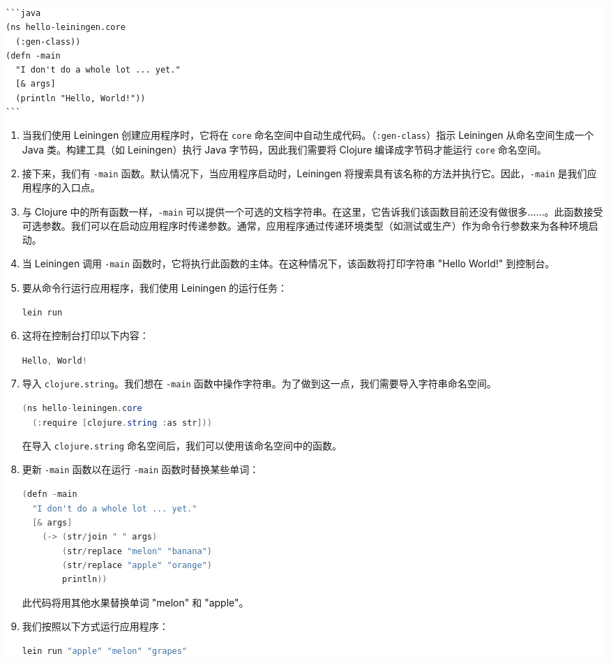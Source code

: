     ```java
    (ns hello-leiningen.core
      (:gen-class))
    (defn -main
      "I don't do a whole lot ... yet."
      [& args]
      (println "Hello, World!"))
    ```

1.  当我们使用 Leiningen 创建应用程序时，它将在 `core` 命名空间中自动生成代码。（`:gen-class`）指示 Leiningen 从命名空间生成一个 Java 类。构建工具（如 Leiningen）执行 Java 字节码，因此我们需要将 Clojure 编译成字节码才能运行 `core` 命名空间。

1.  接下来，我们有 `-main` 函数。默认情况下，当应用程序启动时，Leiningen 将搜索具有该名称的方法并执行它。因此，`-main` 是我们应用程序的入口点。

1.  与 Clojure 中的所有函数一样，`-main` 可以提供一个可选的文档字符串。在这里，它告诉我们该函数目前还没有做很多……。此函数接受可选参数。我们可以在启动应用程序时传递参数。通常，应用程序通过传递环境类型（如测试或生产）作为命令行参数来为各种环境启动。

1.  当 Leiningen 调用 `-main` 函数时，它将执行此函数的主体。在这种情况下，该函数将打印字符串 "Hello World!" 到控制台。

1.  要从命令行运行应用程序，我们使用 Leiningen 的运行任务：

    ```java
    lein run
    ```

1.  这将在控制台打印以下内容：

    ```java
    Hello, World!
    ```

1.  导入 `clojure.string`。我们想在 `-main` 函数中操作字符串。为了做到这一点，我们需要导入字符串命名空间。

    ```java
    (ns hello-leiningen.core
      (:require [clojure.string :as str]))
    ```

    在导入 `clojure.string` 命名空间后，我们可以使用该命名空间中的函数。

1.  更新 `-main` 函数以在运行 `-main` 函数时替换某些单词：

    ```java
    (defn -main 
      "I don't do a whole lot ... yet."
      [& args]
        (-> (str/join " " args)
            (str/replace "melon" "banana")
            (str/replace "apple" "orange")
            println))
    ```

    此代码将用其他水果替换单词 "melon" 和 "apple"。

1.  我们按照以下方式运行应用程序：

    ```java
    lein run "apple" "melon" "grapes"
    ```
